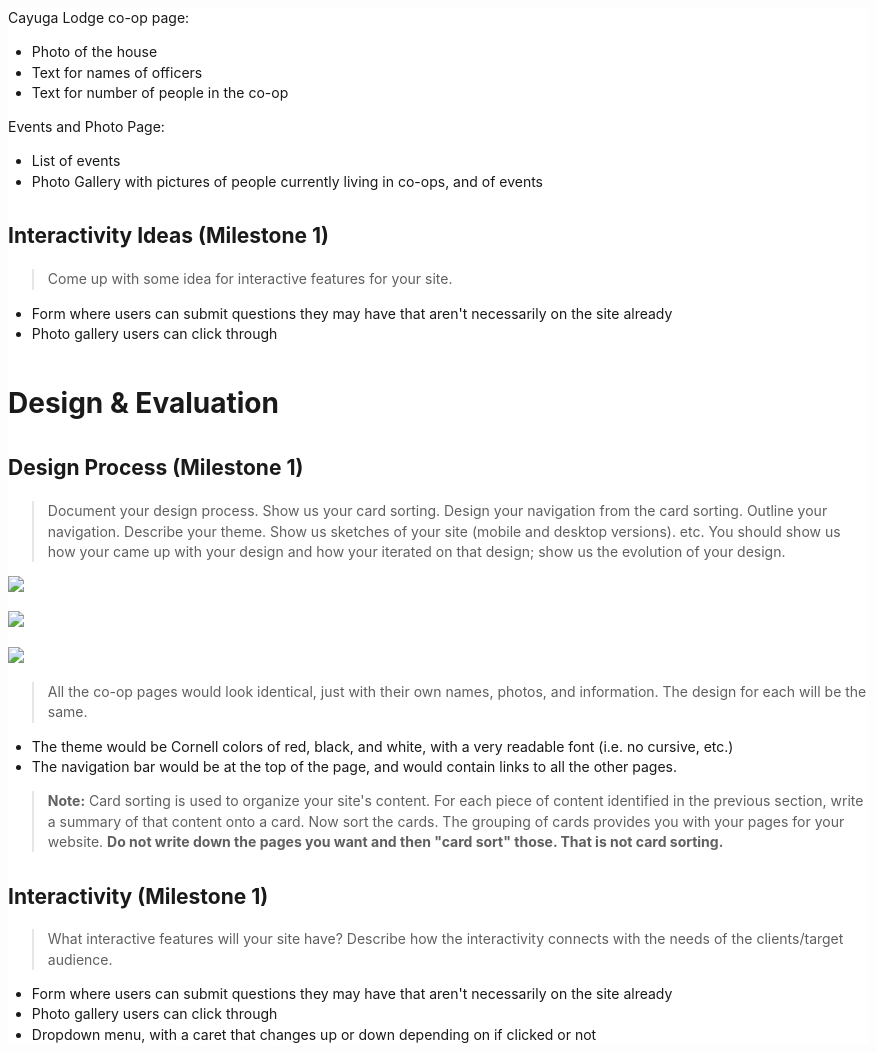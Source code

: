 Cayuga Lodge co-op page:
- Photo of the house
- Text for names of officers
- Text for number of people in the co-op

Events and Photo Page:
- List of events
- Photo Gallery with pictures of people currently living in co-ops, and of events

## Interactivity Ideas (Milestone 1)
> Come up with some idea for interactive features for your site.

- Form where users can submit questions they may have that aren't necessarily on the site already
- Photo gallery users can click through

# Design & Evaluation

## Design Process (Milestone 1)
> Document your design process. Show us your card sorting. Design your navigation from the card sorting. Outline your navigation. Describe your theme. Show us sketches of your site (mobile and desktop versions). etc.
> You should show us how your came up with your design and how your iterated on that design; show us the evolution of your design.

![](card-sorting1.png)

![](card-sorting2.png)


![](design-drafts.png)
>All the co-op pages would look identical, just with their own names, photos, and information. The design for each will be the same.

- The theme would be Cornell colors of red, black, and white, with a very readable font (i.e. no cursive, etc.)
- The navigation bar would be at the top of the page, and would contain links to all the other pages.


> **Note:** Card sorting is used to organize your site's content. For each piece of content identified in the previous section, write a summary of that content onto a card. Now sort the cards. The grouping of cards provides you with your pages for your website. **Do not write down the pages you want and then "card sort" those. That is not card sorting.**


## Interactivity (Milestone 1)
> What interactive features will your site have? Describe how the interactivity connects with the needs of the clients/target audience.

- Form where users can submit questions they may have that aren't necessarily on the site already
- Photo gallery users can click through
- Dropdown menu, with a caret that changes up or down depending on if clicked or not
